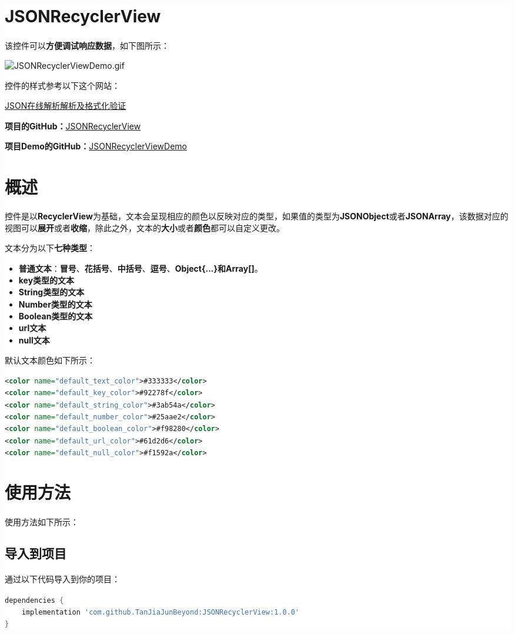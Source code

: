 # JSONRecyclerView
该控件可以**方便调试响应数据**，如下图所示：

![JSONRecyclerViewDemo.gif](https://github.com/TanJiaJunBeyond/ImageRepository/raw/master/JSONRecyclerViewDemo.gif)

控件的样式参考以下这个网站：

[JSON在线解析解析及格式化验证](https://www.json.cn)

**项目的GitHub：**[JSONRecyclerView](https://github.com/TanJiaJunBeyond/JSONRecyclerView)

**项目Demo的GitHub：**[JSONRecyclerViewDemo](https://github.com/TanJiaJunBeyond/JSONRecyclerViewDemo)

# 概述

控件是以**RecyclerView**为基础，文本会呈现相应的颜色以反映对应的类型，如果值的类型为**JSONObject**或者**JSONArray**，该数据对应的视图可以**展开**或者**收缩**，除此之外，文本的**大小**或者**颜色**都可以自定义更改。

文本分为以下**七种类型**：

* **普通文本**：**冒号**、**花括号**、**中括号**、**逗号**、**Object{...}**和**Array[]**。
* **key类型的文本**
* **String类型的文本**
* **Number类型的文本**
* **Boolean类型的文本**
* **url文本**
* **null文本**

默认文本颜色如下所示：

```xml
<color name="default_text_color">#333333</color>
<color name="default_key_color">#92278f</color>
<color name="default_string_color">#3ab54a</color>
<color name="default_number_color">#25aae2</color>
<color name="default_boolean_color">#f98280</color>
<color name="default_url_color">#61d2d6</color>
<color name="default_null_color">#f1592a</color>
```

# 使用方法

使用方法如下所示：

## 导入到项目

通过以下代码导入到你的项目：

```groovy
dependencies {
    implementation 'com.github.TanJiaJunBeyond:JSONRecyclerView:1.0.0'
}
```
